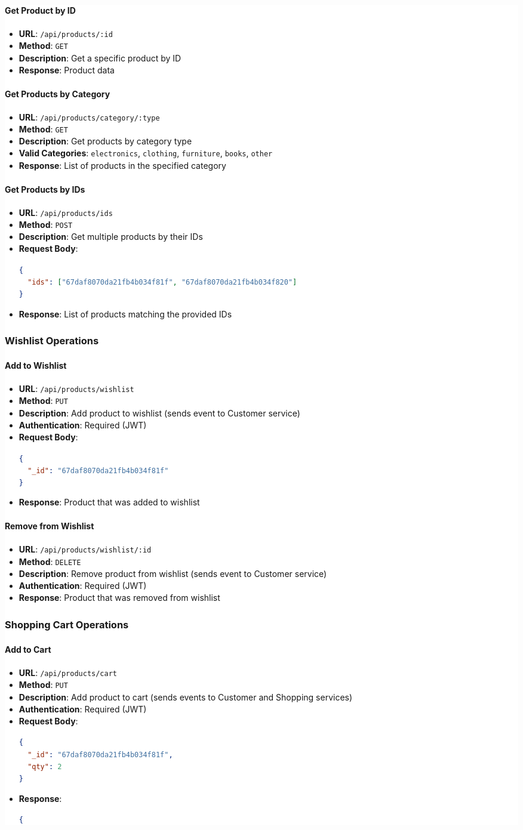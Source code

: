 #### Get Product by ID
- **URL**: `/api/products/:id`
- **Method**: `GET`
- **Description**: Get a specific product by ID
- **Response**: Product data

#### Get Products by Category
- **URL**: `/api/products/category/:type`
- **Method**: `GET`
- **Description**: Get products by category type
- **Valid Categories**: `electronics`, `clothing`, `furniture`, `books`, `other`
- **Response**: List of products in the specified category

#### Get Products by IDs
- **URL**: `/api/products/ids`
- **Method**: `POST`
- **Description**: Get multiple products by their IDs
- **Request Body**:
  ```json
  {
    "ids": ["67daf8070da21fb4b034f81f", "67daf8070da21fb4b034f820"]
  }
  ```
- **Response**: List of products matching the provided IDs

### Wishlist Operations

#### Add to Wishlist
- **URL**: `/api/products/wishlist`
- **Method**: `PUT`
- **Description**: Add product to wishlist (sends event to Customer service)
- **Authentication**: Required (JWT)
- **Request Body**:
  ```json
  {
    "_id": "67daf8070da21fb4b034f81f"
  }
  ```
- **Response**: Product that was added to wishlist

#### Remove from Wishlist
- **URL**: `/api/products/wishlist/:id`
- **Method**: `DELETE`
- **Description**: Remove product from wishlist (sends event to Customer service)
- **Authentication**: Required (JWT)
- **Response**: Product that was removed from wishlist

### Shopping Cart Operations

#### Add to Cart
- **URL**: `/api/products/cart`
- **Method**: `PUT`
- **Description**: Add product to cart (sends events to Customer and Shopping services)
- **Authentication**: Required (JWT)
- **Request Body**:
  ```json
  {
    "_id": "67daf8070da21fb4b034f81f",
    "qty": 2
  }
  ```
- **Response**: 
  ```json
  {
  ```